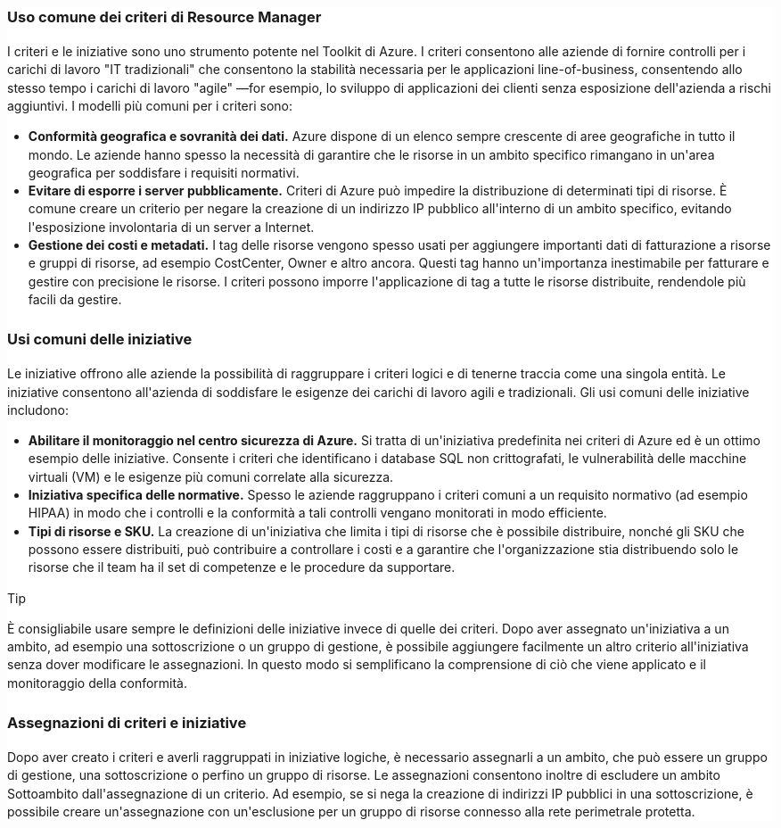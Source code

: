 ### <a name="common-uses-of-resource-manager-policies"></a>Uso comune dei criteri di Resource Manager

I criteri e le iniziative sono uno strumento potente nel Toolkit di Azure. I criteri consentono alle aziende di fornire controlli per i carichi di lavoro "IT tradizionali" che consentono la stabilità necessaria per le applicazioni line-of-business, consentendo allo stesso tempo i carichi di lavoro "agile" &mdash;for esempio, lo sviluppo di applicazioni dei clienti senza esposizione dell'azienda a rischi aggiuntivi. I modelli più comuni per i criteri sono:

- **Conformità geografica e sovranità dei dati.** Azure dispone di un elenco sempre crescente di aree geografiche in tutto il mondo. Le aziende hanno spesso la necessità di garantire che le risorse in un ambito specifico rimangano in un'area geografica per soddisfare i requisiti normativi.
- **Evitare di esporre i server pubblicamente.** Criteri di Azure può impedire la distribuzione di determinati tipi di risorse. È comune creare un criterio per negare la creazione di un indirizzo IP pubblico all'interno di un ambito specifico, evitando l'esposizione involontaria di un server a Internet.
- **Gestione dei costi e metadati.** I tag delle risorse vengono spesso usati per aggiungere importanti dati di fatturazione a risorse e gruppi di risorse, ad esempio CostCenter, Owner e altro ancora. Questi tag hanno un'importanza inestimabile per fatturare e gestire con precisione le risorse. I criteri possono imporre l'applicazione di tag a tutte le risorse distribuite, rendendole più facili da gestire.

### <a name="common-uses-of-initiatives"></a>Usi comuni delle iniziative

Le iniziative offrono alle aziende la possibilità di raggruppare i criteri logici e di tenerne traccia come una singola entità. Le iniziative consentono all'azienda di soddisfare le esigenze dei carichi di lavoro agili e tradizionali. Gli usi comuni delle iniziative includono:

- **Abilitare il monitoraggio nel centro sicurezza di Azure.** Si tratta di un'iniziativa predefinita nei criteri di Azure ed è un ottimo esempio delle iniziative. Consente i criteri che identificano i database SQL non crittografati, le vulnerabilità delle macchine virtuali (VM) e le esigenze più comuni correlate alla sicurezza.
- **Iniziativa specifica delle normative.** Spesso le aziende raggruppano i criteri comuni a un requisito normativo (ad esempio HIPAA) in modo che i controlli e la conformità a tali controlli vengano monitorati in modo efficiente.
- **Tipi di risorse e SKU.** La creazione di un'iniziativa che limita i tipi di risorse che è possibile distribuire, nonché gli SKU che possono essere distribuiti, può contribuire a controllare i costi e a garantire che l'organizzazione stia distribuendo solo le risorse che il team ha il set di competenze e le procedure da supportare.

> [!TIP]
> È consigliabile usare sempre le definizioni delle iniziative invece di quelle dei criteri. Dopo aver assegnato un'iniziativa a un ambito, ad esempio una sottoscrizione o un gruppo di gestione, è possibile aggiungere facilmente un altro criterio all'iniziativa senza dover modificare le assegnazioni. In questo modo si semplificano la comprensione di ciò che viene applicato e il monitoraggio della conformità.

### <a name="policy-and-initiative-assignments"></a>Assegnazioni di criteri e iniziative

Dopo aver creato i criteri e averli raggruppati in iniziative logiche, è necessario assegnarli a un ambito, che può essere un gruppo di gestione, una sottoscrizione o perfino un gruppo di risorse. Le assegnazioni consentono inoltre di escludere un ambito Sottoambito dall'assegnazione di un criterio. Ad esempio, se si nega la creazione di indirizzi IP pubblici in una sottoscrizione, è possibile creare un'assegnazione con un'esclusione per un gruppo di risorse connesso alla rete perimetrale protetta.
